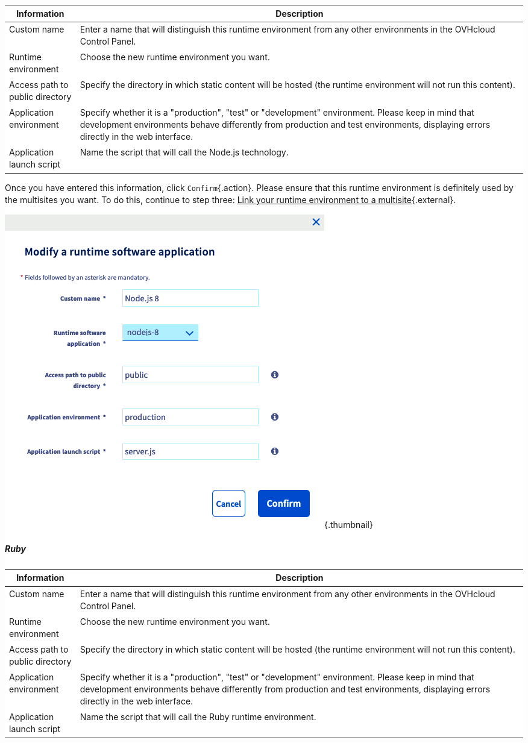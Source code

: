 |Information|Description| 
|---|---| 
|Custom name|Enter a name that will distinguish this runtime environment from any other environments in the OVHcloud Control Panel.|
|Runtime environment|Choose the new runtime environment you want.|
|Access path to public directory|Specify the directory in which static content will be hosted (the runtime environment will not run this content).|
|Application environment|Specify whether it is a "production", "test" or "development" environment. Please keep in mind that development environments behave differently from production and test environments, displaying errors directly in the web interface.|
|Application launch script|Name the script that will call the Node.js technology.|

Once you have entered this information, click `Confirm`{.action}. Please ensure that this runtime environment is definitely used by the multisites you want. To do this, continue to step three: [Link your runtime environment to a multisite](./#step-3-link-your-runtime-environment-to-a-multisite){.external}.

![cloudweb](images/cloud-web-runtime-step3-2.png){.thumbnail}

##### **Ruby**

|Information|Description| 
|---|---| 
|Custom name|Enter a name that will distinguish this runtime environment from any other environments in the OVHcloud Control Panel.|
|Runtime environment|Choose the new runtime environment you want.|
|Access path to public directory|Specify the directory in which static content will be hosted (the runtime environment will not run this content).|
|Application environment|Specify whether it is a "production", "test" or "development" environment. Please keep in mind that development environments behave differently from production and test environments, displaying errors directly in the web interface.|
|Application launch script|Name the script that will call the Ruby runtime environment.|
